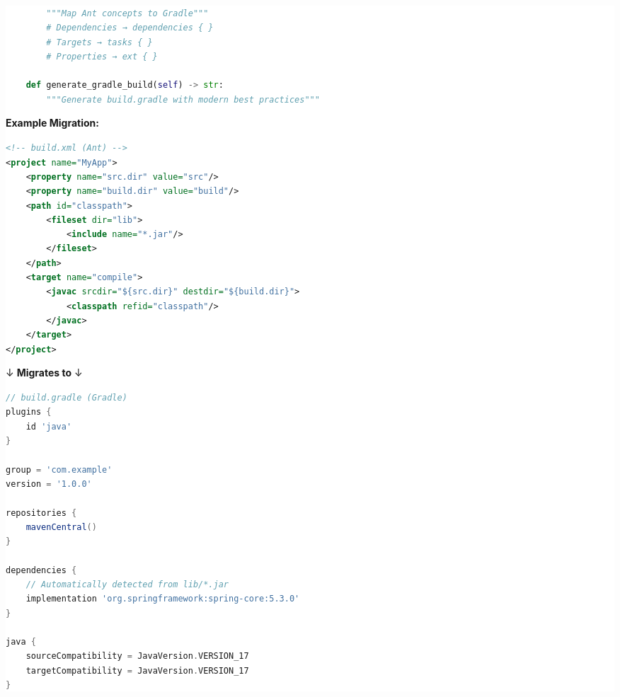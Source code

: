 ```python
        """Map Ant concepts to Gradle"""
        # Dependencies → dependencies { }
        # Targets → tasks { }
        # Properties → ext { }

    def generate_gradle_build(self) -> str:
        """Generate build.gradle with modern best practices"""
```

**Example Migration:**
```xml
<!-- build.xml (Ant) -->
<project name="MyApp">
    <property name="src.dir" value="src"/>
    <property name="build.dir" value="build"/>
    <path id="classpath">
        <fileset dir="lib">
            <include name="*.jar"/>
        </fileset>
    </path>
    <target name="compile">
        <javac srcdir="${src.dir}" destdir="${build.dir}">
            <classpath refid="classpath"/>
        </javac>
    </target>
</project>
```

↓ **Migrates to** ↓

```groovy
// build.gradle (Gradle)
plugins {
    id 'java'
}

group = 'com.example'
version = '1.0.0'

repositories {
    mavenCentral()
}

dependencies {
    // Automatically detected from lib/*.jar
    implementation 'org.springframework:spring-core:5.3.0'
}

java {
    sourceCompatibility = JavaVersion.VERSION_17
    targetCompatibility = JavaVersion.VERSION_17
}
```
